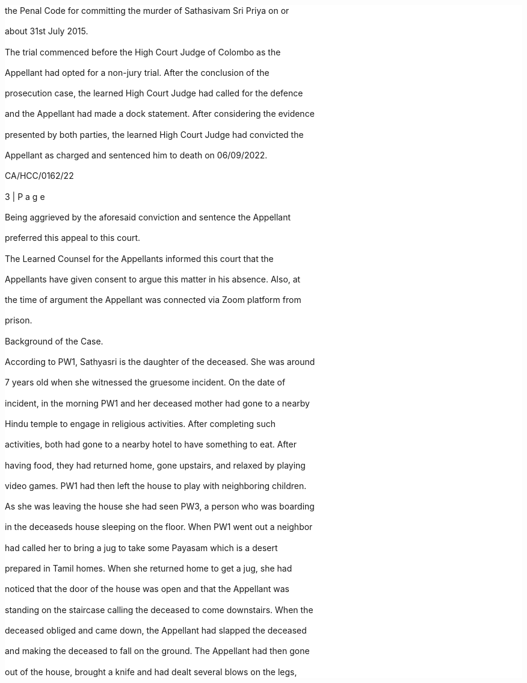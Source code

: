 the Penal Code for committing the murder of Sathasivam Sri Priya on or

about 31st July 2015.

The trial commenced before the High Court Judge of Colombo as the

Appellant had opted for a non-jury trial. After the conclusion of the

prosecution case, the learned High Court Judge had called for the defence

and the Appellant had made a dock statement. After considering the evidence

presented by both parties, the learned High Court Judge had convicted the

Appellant as charged and sentenced him to death on 06/09/2022.

CA/HCC/0162/22

3 | P a g e

Being aggrieved by the aforesaid conviction and sentence the Appellant

preferred this appeal to this court.

The Learned Counsel for the Appellants informed this court that the

Appellants have given consent to argue this matter in his absence. Also, at

the time of argument the Appellant was connected via Zoom platform from

prison.

Background of the Case.

According to PW1, Sathyasri is the daughter of the deceased. She was around

7 years old when she witnessed the gruesome incident. On the date of

incident, in the morning PW1 and her deceased mother had gone to a nearby

Hindu temple to engage in religious activities. After completing such

activities, both had gone to a nearby hotel to have something to eat. After

having food, they had returned home, gone upstairs, and relaxed by playing

video games. PW1 had then left the house to play with neighboring children.

As she was leaving the house she had seen PW3, a person who was boarding

in the deceaseds house sleeping on the floor. When PW1 went out a neighbor

had called her to bring a jug to take some Payasam which is a desert

prepared in Tamil homes. When she returned home to get a jug, she had

noticed that the door of the house was open and that the Appellant was

standing on the staircase calling the deceased to come downstairs. When the

deceased obliged and came down, the Appellant had slapped the deceased

and making the deceased to fall on the ground. The Appellant had then gone

out of the house, brought a knife and had dealt several blows on the legs,

